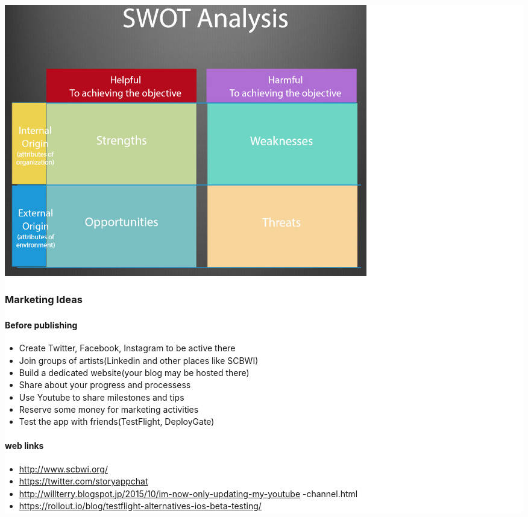 <img src="https://github.com/kwiksher/blog/raw/master/img/alex_designing_self_publishing/bandicam 2017-04-26 14-07-26-335.jpg" width=600>

### Marketing Ideas
#### Before publishing
* Create Twitter, Facebook, Instagram to be active there
* Join groups of artists(Linkedin and other places like SCBWI)
* Build a dedicated website(your blog may be hosted there)
* Share about your progress and processess
* Use Youtube to share milestones and tips
* Reserve some money for marketing activities
* Test the app with friends(TestFlight, DeployGate)

#### web links
* http://www.scbwi.org/
* https://twitter.com/storyappchat
* http://willterry.blogspot.jp/2015/10/im-now-only-updating-my-youtube
-channel.html
* https://rollout.io/blog/testflight-alternatives-ios-beta-testing/
